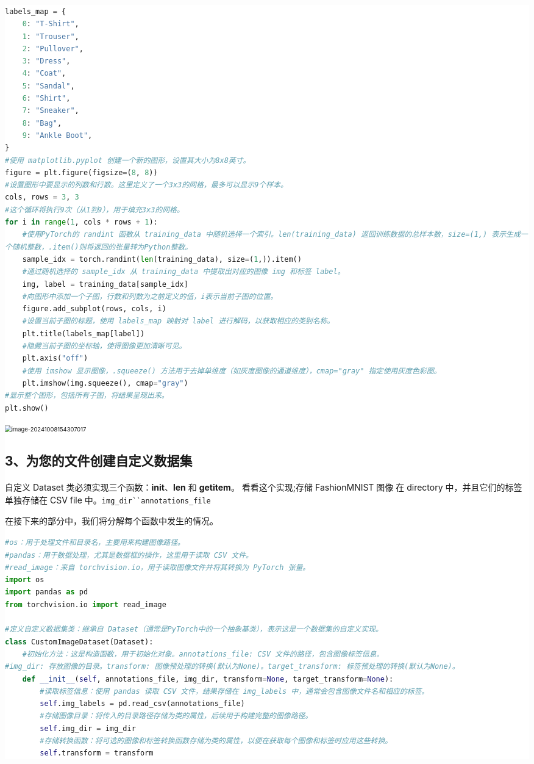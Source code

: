 ```python
labels_map = {
    0: "T-Shirt",
    1: "Trouser",
    2: "Pullover",
    3: "Dress",
    4: "Coat",
    5: "Sandal",
    6: "Shirt",
    7: "Sneaker",
    8: "Bag",
    9: "Ankle Boot",
}
#使用 matplotlib.pyplot 创建一个新的图形，设置其大小为8x8英寸。
figure = plt.figure(figsize=(8, 8))
#设置图形中要显示的列数和行数。这里定义了一个3x3的网格，最多可以显示9个样本。
cols, rows = 3, 3
#这个循环将执行9次（从1到9），用于填充3x3的网格。
for i in range(1, cols * rows + 1):
    #使用PyTorch的 randint 函数从 training_data 中随机选择一个索引。len(training_data) 返回训练数据的总样本数，size=(1,) 表示生成一个随机整数，.item()则将返回的张量转为Python整数。
    sample_idx = torch.randint(len(training_data), size=(1,)).item()
    #通过随机选择的 sample_idx 从 training_data 中提取出对应的图像 img 和标签 label。
    img, label = training_data[sample_idx]
    #向图形中添加一个子图，行数和列数为之前定义的值，i表示当前子图的位置。
    figure.add_subplot(rows, cols, i)
    #设置当前子图的标题，使用 labels_map 映射对 label 进行解码，以获取相应的类别名称。
    plt.title(labels_map[label])
    #隐藏当前子图的坐标轴，使得图像更加清晰可见。
    plt.axis("off")
    #使用 imshow 显示图像，.squeeze() 方法用于去掉单维度（如灰度图像的通道维度），cmap="gray" 指定使用灰度色彩图。
    plt.imshow(img.squeeze(), cmap="gray")
#显示整个图形，包括所有子图，将结果呈现出来。
plt.show()
```

<img src="C:/Users/WDMX/AppData/Roaming/Typora/typora-user-images/image-20241008154307017.png" alt="image-20241008154307017" style="zoom:67%;" />



## 3、为您的文件创建自定义数据集

自定义 Dataset 类必须实现三个函数：__init__、__len__ 和 __getitem__。 看看这个实现;存储 FashionMNIST 图像 在 directory 中，并且它们的标签单独存储在 CSV file 中。`img_dir``annotations_file`

在接下来的部分中，我们将分解每个函数中发生的情况。

```python
#os：用于处理文件和目录名，主要用来构建图像路径。
#pandas：用于数据处理，尤其是数据框的操作，这里用于读取 CSV 文件。
#read_image：来自 torchvision.io，用于读取图像文件并将其转换为 PyTorch 张量。
import os
import pandas as pd
from torchvision.io import read_image

#定义自定义数据集类：继承自 Dataset（通常是PyTorch中的一个抽象基类），表示这是一个数据集的自定义实现。
class CustomImageDataset(Dataset):
    #初始化方法：这是构造函数，用于初始化对象。annotations_file: CSV 文件的路径，包含图像标签信息。
#img_dir: 存放图像的目录。transform: 图像预处理的转换(默认为None)。target_transform: 标签预处理的转换(默认为None)。
    def __init__(self, annotations_file, img_dir, transform=None, target_transform=None):
        #读取标签信息：使用 pandas 读取 CSV 文件，结果存储在 img_labels 中，通常会包含图像文件名和相应的标签。
        self.img_labels = pd.read_csv(annotations_file)
        #存储图像目录：将传入的目录路径存储为类的属性，后续用于构建完整的图像路径。
        self.img_dir = img_dir
        #存储转换函数：将可选的图像和标签转换函数存储为类的属性，以便在获取每个图像和标签时应用这些转换。
        self.transform = transform
```